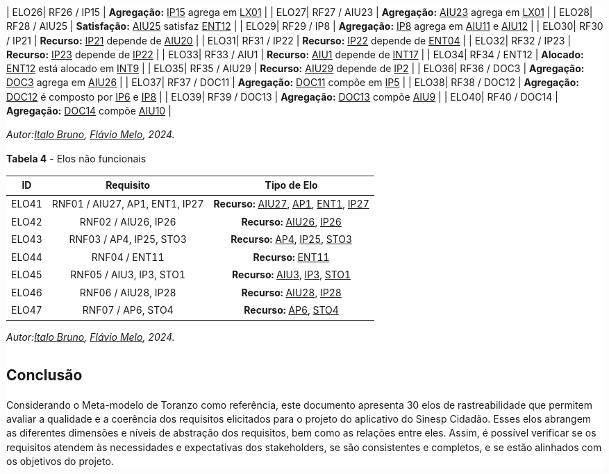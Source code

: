 | ELO26| RF26 / IP15 | **Agregação:** [IP15](https://requisitos-de-software.github.io/2024.1-Sinesp_Cidadao/elicitacao/tecnicas/Introspeccao/) agrega em [LX01](https://requisitos-de-software.github.io/2024.1-Sinesp_Cidadao/Modelagem/Lexico/) |
| ELO27| RF27 / AIU23 | **Agregação:** [AIU23](https://requisitos-de-software.github.io/2024.1-Sinesp_Cidadao/elicitacao/tecnicas/AnaliseDaInterface/) agrega em [LX01](https://requisitos-de-software.github.io/2024.1-Sinesp_Cidadao/Modelagem/Lexico/) |
| ELO28| RF28 / AIU25 | **Satisfação:** [AIU25](https://requisitos-de-software.github.io/2024.1-Sinesp_Cidadao/elicitacao/tecnicas/AnaliseDaInterface/) satisfaz [ENT12](https://requisitos-de-software.github.io/2024.1-Sinesp_Cidadao/elicitacao/tecnicas/Entrevista/) |
| ELO29| RF29 / IP8 | **Agregação:** [IP8](https://requisitos-de-software.github.io/2024.1-Sinesp_Cidadao/elicitacao/tecnicas/Introspeccao/) agrega em [AIU11](https://requisitos-de-software.github.io/2024.1-Sinesp_Cidadao/elicitacao/tecnicas/AnaliseDaInterface/) e [AIU12](https://requisitos-de-software.github.io/2024.1-Sinesp_Cidadao/elicitacao/tecnicas/AnaliseDaInterface/) |
| ELO30| RF30 / IP21 | **Recurso:** [IP21](https://requisitos-de-software.github.io/2024.1-Sinesp_Cidadao/elicitacao/tecnicas/Introspeccao/) depende de [AIU20](https://requisitos-de-software.github.io/2024.1-Sinesp_Cidadao/elicitacao/tecnicas/AnaliseDaInterface/) |
| ELO31| RF31 / IP22 | **Recurso:** [IP22](https://requisitos-de-software.github.io/2024.1-Sinesp_Cidadao/elicitacao/tecnicas/Introspeccao/) depende de [ENT04](https://requisitos-de-software.github.io/2024.1-Sinesp_Cidadao/elicitacao/tecnicas/Entrevista/) |
| ELO32| RF32 / IP23 | **Recurso:** [IP23](https://requisitos-de-software.github.io/2024.1-Sinesp_Cidadao/elicitacao/tecnicas/Introspeccao/) depende de [IP22](https://requisitos-de-software.github.io/2024.1-Sinesp_Cidadao/elicitacao/tecnicas/Introspeccao/) |
| ELO33| RF33 / AIU1 | **Recurso:** [AIU1](https://requisitos-de-software.github.io/2024.1-Sinesp_Cidadao/elicitacao/tecnicas/AnaliseDaInterface/) depende de [INT17](https://requisitos-de-software.github.io/2024.1-Sinesp_Cidadao/elicitacao/tecnicas/Introspeccao/) |
| ELO34| RF34 / ENT12 | **Alocado:** [ENT12](https://requisitos-de-software.github.io/2024.1-Sinesp_Cidadao/elicitacao/tecnicas/Entrevista/) está alocado em [INT9](https://requisitos-de-software.github.io/2024.1-Sinesp_Cidadao/elicitacao/tecnicas/Introspeccao/) |
| ELO35| RF35 / AIU29 | **Recurso:** [AIU29](LINK_PLACEHOLDER) depende de [IP2](https://requisitos-de-software.github.io/2024.1-Sinesp_Cidadao/elicitacao/tecnicas/AnaliseDaInterface/) |
| ELO36| RF36 / DOC3 | **Agregação:** [DOC3](https://requisitos-de-software.github.io/2024.1-Sinesp_Cidadao/elicitacao/tecnicas/AnaliseDeDocumento/) agrega em [AIU26](https://requisitos-de-software.github.io/2024.1-Sinesp_Cidadao/elicitacao/tecnicas/AnaliseDaInterface/) |
| ELO37| RF37 / DOC11 | **Agregação:** [DOC11](https://requisitos-de-software.github.io/2024.1-Sinesp_Cidadao/elicitacao/tecnicas/AnaliseDeDocumento/) compõe em [IP5](https://requisitos-de-software.github.io/2024.1-Sinesp_Cidadao/elicitacao/tecnicas/Introspeccao/) |
| ELO38| RF38 / DOC12 | **Agregação:** [DOC12](https://requisitos-de-software.github.io/2024.1-Sinesp_Cidadao/elicitacao/tecnicas/AnaliseDeDocumento/) é composto por [IP6](https://requisitos-de-software.github.io/2024.1-Sinesp_Cidadao/elicitacao/tecnicas/Introspeccao/) e [IP8](https://requisitos-de-software.github.io/2024.1-Sinesp_Cidadao/elicitacao/tecnicas/Introspeccao/) |
| ELO39| RF39 / DOC13 | **Agregação:** [DOC13](https://requisitos-de-software.github.io/2024.1-Sinesp_Cidadao/elicitacao/tecnicas/AnaliseDeDocumento/) compõe [AIU9](https://requisitos-de-software.github.io/2024.1-Sinesp_Cidadao/elicitacao/tecnicas/AnaliseDaInterface/) |
| ELO40| RF40 / DOC14 | **Agregação:** [DOC14](https://requisitos-de-software.github.io/2024.1-Sinesp_Cidadao/elicitacao/tecnicas/AnaliseDeDocumento/) compõe [AIU10](https://requisitos-de-software.github.io/2024.1-Sinesp_Cidadao/elicitacao/tecnicas/AnaliseDaInterface/) |

_Autor:[Italo Bruno](https://github.com/ItaloBrunoM), [Flávio Melo](https://github.com/flavioovatsug), 2024._

**Tabela 4** - Elos não funcionais

| ID   | Requisito | Tipo de Elo|
| :---: | :---: | :---: |
| ELO41| RNF01 / AIU27, AP1, ENT1, IP27 | **Recurso:** [AIU27](LINK_PLACEHOLDER), [AP1](LINK_PLACEHOLDER), [ENT1](LINK_PLACEHOLDER), [IP27](LINK_PLACEHOLDER) |
| ELO42| RNF02 / AIU26, IP26 | **Recurso:** [AIU26](LINK_PLACEHOLDER), [IP26](LINK_PLACEHOLDER) |
| ELO43| RNF03 / AP4, IP25, STO3 | **Recurso:** [AP4](LINK_PLACEHOLDER), [IP25](LINK_PLACEHOLDER), [STO3](LINK_PLACEHOLDER) |
| ELO44| RNF04 / ENT11 | **Recurso:** [ENT11](LINK_PLACEHOLDER) |
| ELO45| RNF05 / AIU3, IP3, STO1 | **Recurso:** [AIU3](LINK_PLACEHOLDER), [IP3](LINK_PLACEHOLDER), [STO1](LINK_PLACEHOLDER) |
| ELO46| RNF06 / AIU28, IP28 | **Recurso:** [AIU28](LINK_PLACEHOLDER), [IP28](LINK_PLACEHOLDER) |
| ELO47| RNF07 / AP6, STO4 | **Recurso:** [AP6](LINK_PLACEHOLDER), [STO4](LINK_PLACEHOLDER) |

_Autor:[Italo Bruno](https://github.com/ItaloBrunoM), [Flávio Melo](https://github.com/flavioovatsug), 2024._

## Conclusão

Considerando o Meta-modelo de Toranzo como referência, este documento apresenta 30 elos de rastreabilidade que permitem avaliar a qualidade e a coerência dos requisitos elicitados para o projeto do aplicativo do Sinesp Cidadão. Esses elos abrangem as diferentes dimensões e níveis de abstração dos requisitos, bem como as relações entre eles. Assim, é possível verificar se os requisitos atendem às necessidades e expectativas dos stakeholders, se são consistentes e completos, e se estão alinhados com os objetivos do projeto.
